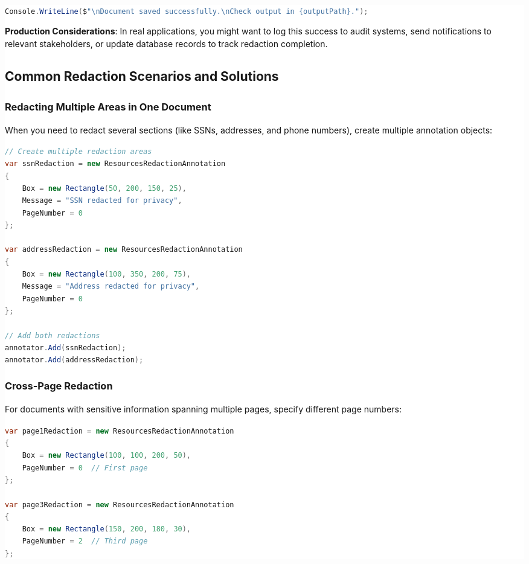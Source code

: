 ```csharp
Console.WriteLine($"\nDocument saved successfully.\nCheck output in {outputPath}.");
```

**Production Considerations**: In real applications, you might want to log this success to audit systems, send notifications to relevant stakeholders, or update database records to track redaction completion.

## Common Redaction Scenarios and Solutions

### Redacting Multiple Areas in One Document

When you need to redact several sections (like SSNs, addresses, and phone numbers), create multiple annotation objects:

```csharp
// Create multiple redaction areas
var ssnRedaction = new ResourcesRedactionAnnotation
{
    Box = new Rectangle(50, 200, 150, 25),
    Message = "SSN redacted for privacy",
    PageNumber = 0
};

var addressRedaction = new ResourcesRedactionAnnotation
{
    Box = new Rectangle(100, 350, 200, 75),
    Message = "Address redacted for privacy",
    PageNumber = 0
};

// Add both redactions
annotator.Add(ssnRedaction);
annotator.Add(addressRedaction);
```

### Cross-Page Redaction

For documents with sensitive information spanning multiple pages, specify different page numbers:

```csharp
var page1Redaction = new ResourcesRedactionAnnotation
{
    Box = new Rectangle(100, 100, 200, 50),
    PageNumber = 0  // First page
};

var page3Redaction = new ResourcesRedactionAnnotation
{
    Box = new Rectangle(150, 200, 180, 30),
    PageNumber = 2  // Third page
};
```
